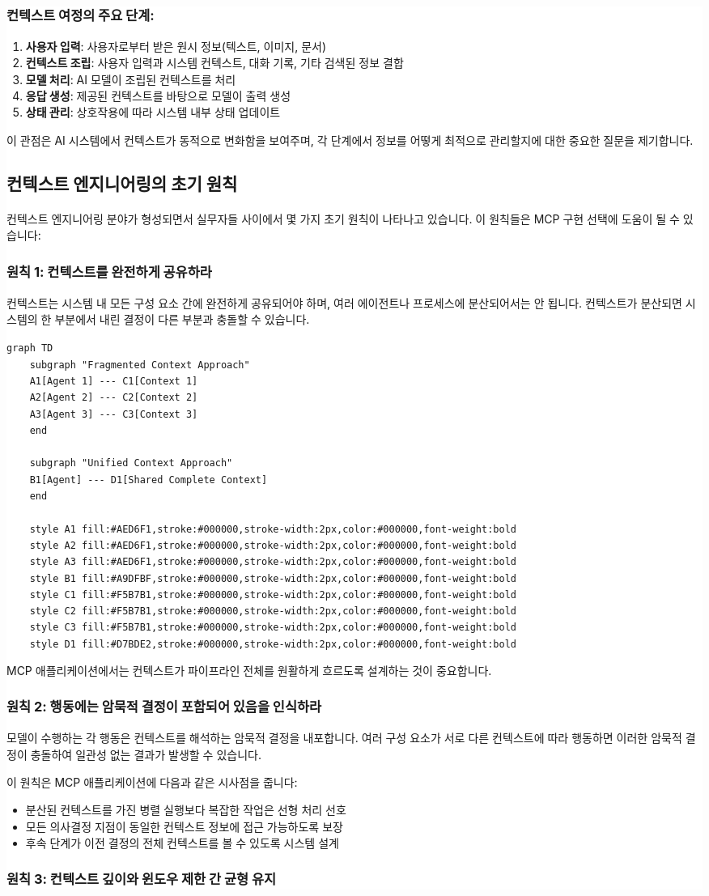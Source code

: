 ### 컨텍스트 여정의 주요 단계:

1. **사용자 입력**: 사용자로부터 받은 원시 정보(텍스트, 이미지, 문서)
2. **컨텍스트 조립**: 사용자 입력과 시스템 컨텍스트, 대화 기록, 기타 검색된 정보 결합
3. **모델 처리**: AI 모델이 조립된 컨텍스트를 처리
4. **응답 생성**: 제공된 컨텍스트를 바탕으로 모델이 출력 생성
5. **상태 관리**: 상호작용에 따라 시스템 내부 상태 업데이트

이 관점은 AI 시스템에서 컨텍스트가 동적으로 변화함을 보여주며, 각 단계에서 정보를 어떻게 최적으로 관리할지에 대한 중요한 질문을 제기합니다.

## 컨텍스트 엔지니어링의 초기 원칙

컨텍스트 엔지니어링 분야가 형성되면서 실무자들 사이에서 몇 가지 초기 원칙이 나타나고 있습니다. 이 원칙들은 MCP 구현 선택에 도움이 될 수 있습니다:

### 원칙 1: 컨텍스트를 완전하게 공유하라

컨텍스트는 시스템 내 모든 구성 요소 간에 완전하게 공유되어야 하며, 여러 에이전트나 프로세스에 분산되어서는 안 됩니다. 컨텍스트가 분산되면 시스템의 한 부분에서 내린 결정이 다른 부분과 충돌할 수 있습니다.

```mermaid
graph TD
    subgraph "Fragmented Context Approach"
    A1[Agent 1] --- C1[Context 1]
    A2[Agent 2] --- C2[Context 2]
    A3[Agent 3] --- C3[Context 3]
    end
    
    subgraph "Unified Context Approach"
    B1[Agent] --- D1[Shared Complete Context]
    end
    
    style A1 fill:#AED6F1,stroke:#000000,stroke-width:2px,color:#000000,font-weight:bold
    style A2 fill:#AED6F1,stroke:#000000,stroke-width:2px,color:#000000,font-weight:bold
    style A3 fill:#AED6F1,stroke:#000000,stroke-width:2px,color:#000000,font-weight:bold
    style B1 fill:#A9DFBF,stroke:#000000,stroke-width:2px,color:#000000,font-weight:bold
    style C1 fill:#F5B7B1,stroke:#000000,stroke-width:2px,color:#000000,font-weight:bold
    style C2 fill:#F5B7B1,stroke:#000000,stroke-width:2px,color:#000000,font-weight:bold
    style C3 fill:#F5B7B1,stroke:#000000,stroke-width:2px,color:#000000,font-weight:bold
    style D1 fill:#D7BDE2,stroke:#000000,stroke-width:2px,color:#000000,font-weight:bold
```

MCP 애플리케이션에서는 컨텍스트가 파이프라인 전체를 원활하게 흐르도록 설계하는 것이 중요합니다.

### 원칙 2: 행동에는 암묵적 결정이 포함되어 있음을 인식하라

모델이 수행하는 각 행동은 컨텍스트를 해석하는 암묵적 결정을 내포합니다. 여러 구성 요소가 서로 다른 컨텍스트에 따라 행동하면 이러한 암묵적 결정이 충돌하여 일관성 없는 결과가 발생할 수 있습니다.

이 원칙은 MCP 애플리케이션에 다음과 같은 시사점을 줍니다:
- 분산된 컨텍스트를 가진 병렬 실행보다 복잡한 작업은 선형 처리 선호
- 모든 의사결정 지점이 동일한 컨텍스트 정보에 접근 가능하도록 보장
- 후속 단계가 이전 결정의 전체 컨텍스트를 볼 수 있도록 시스템 설계

### 원칙 3: 컨텍스트 깊이와 윈도우 제한 간 균형 유지
